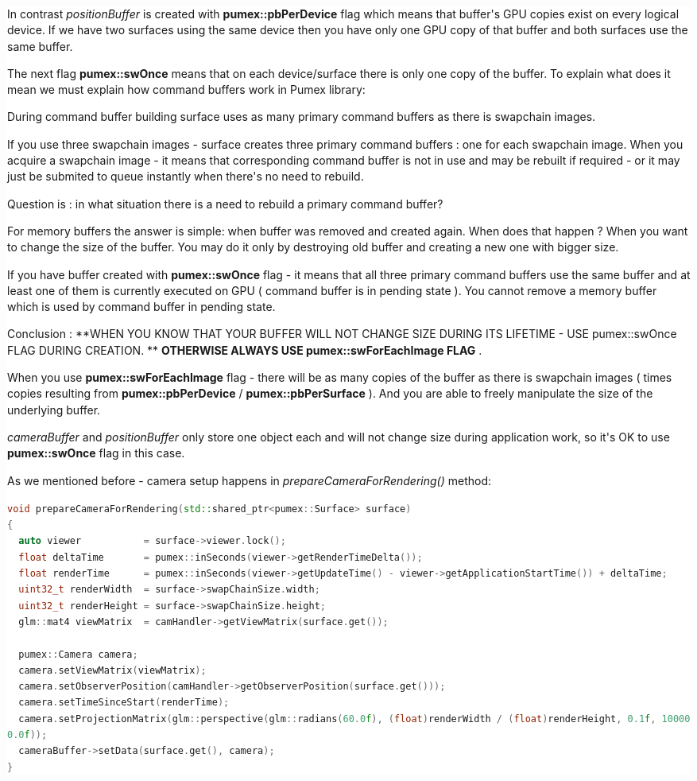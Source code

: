In contrast *positionBuffer* is created with **pumex::pbPerDevice** flag which means that buffer's GPU copies exist on every logical device. If we have two surfaces using the same device then you have only one GPU copy of that buffer and both surfaces use the same buffer.

The next flag **pumex::swOnce** means that on each device/surface there is only one copy of the buffer. To explain what does it mean we must explain how command buffers work in Pumex library:

During command buffer building surface uses as many primary command buffers as there is swapchain images.

If you use three swapchain images - surface creates three primary command buffers : one for each swapchain image. When you acquire a swapchain image - it means that corresponding command buffer is not in use and may be rebuilt if required - or it may just be submited to queue instantly when there's no need to rebuild.

Question is : in what situation there is a need to rebuild a primary command buffer?

For memory buffers the answer is simple: when buffer was removed and created again. When does that happen ? When you want to change the size of the buffer. You may do it only by destroying old buffer and creating a new one with bigger size.

If you have buffer created with **pumex::swOnce** flag - it means that all three primary command buffers use the same buffer and at least one of them is currently executed on GPU ( command buffer is in pending state ). You cannot remove a memory buffer which is used by command buffer in pending state.

Conclusion : **WHEN YOU KNOW THAT YOUR BUFFER WILL NOT CHANGE SIZE DURING ITS LIFETIME - USE pumex::swOnce FLAG DURING CREATION. **
**OTHERWISE ALWAYS USE pumex::swForEachImage FLAG** . 

When you use **pumex::swForEachImage** flag - there will be as many copies of the buffer as there is swapchain images ( times copies resulting from **pumex::pbPerDevice** / **pumex::pbPerSurface** ). And you are able to freely manipulate the size of the underlying buffer.

*cameraBuffer* and *positionBuffer* only store one object each and will not change size during application work, so it's OK to use **pumex::swOnce** flag in this case.

As we mentioned before - camera setup happens in *prepareCameraForRendering()* method:

```C++
void prepareCameraForRendering(std::shared_ptr<pumex::Surface> surface)
{
  auto viewer           = surface->viewer.lock();
  float deltaTime       = pumex::inSeconds(viewer->getRenderTimeDelta());
  float renderTime      = pumex::inSeconds(viewer->getUpdateTime() - viewer->getApplicationStartTime()) + deltaTime;
  uint32_t renderWidth  = surface->swapChainSize.width;
  uint32_t renderHeight = surface->swapChainSize.height;
  glm::mat4 viewMatrix  = camHandler->getViewMatrix(surface.get());

  pumex::Camera camera;
  camera.setViewMatrix(viewMatrix);
  camera.setObserverPosition(camHandler->getObserverPosition(surface.get()));
  camera.setTimeSinceStart(renderTime);
  camera.setProjectionMatrix(glm::perspective(glm::radians(60.0f), (float)renderWidth / (float)renderHeight, 0.1f, 100000.0f));
  cameraBuffer->setData(surface.get(), camera);
}
```
